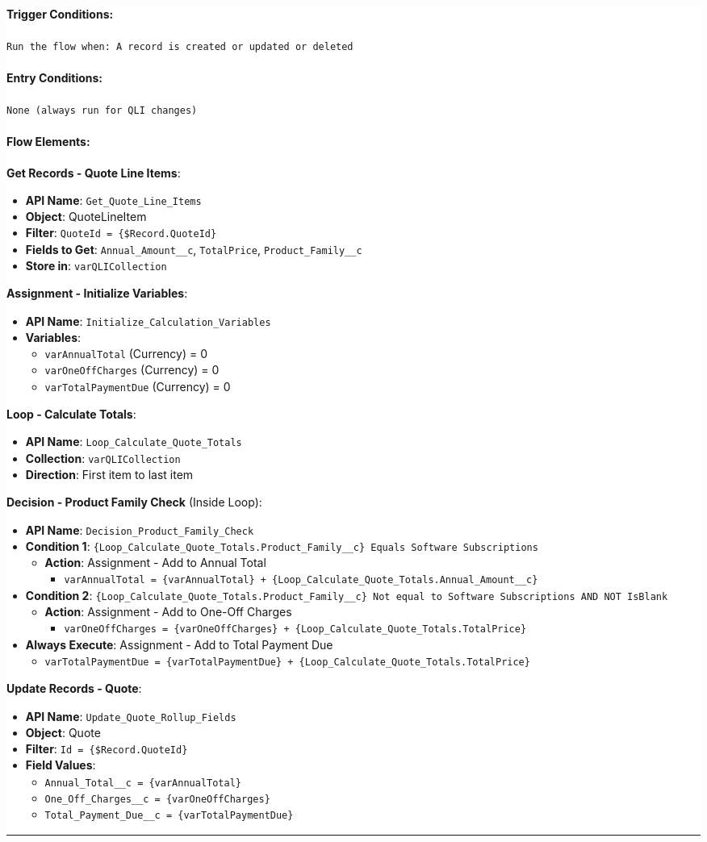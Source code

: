 #### **Trigger Conditions**:
```
Run the flow when: A record is created or updated or deleted
```

#### **Entry Conditions**:
```
None (always run for QLI changes)
```

#### **Flow Elements**:

**Get Records - Quote Line Items**:
- **API Name**: `Get_Quote_Line_Items`
- **Object**: QuoteLineItem
- **Filter**: `QuoteId = {$Record.QuoteId}`
- **Fields to Get**: `Annual_Amount__c`, `TotalPrice`, `Product_Family__c`
- **Store in**: `varQLICollection`

**Assignment - Initialize Variables**:
- **API Name**: `Initialize_Calculation_Variables`
- **Variables**:
  - `varAnnualTotal` (Currency) = 0
  - `varOneOffCharges` (Currency) = 0  
  - `varTotalPaymentDue` (Currency) = 0

**Loop - Calculate Totals**:
- **API Name**: `Loop_Calculate_Quote_Totals`
- **Collection**: `varQLICollection`
- **Direction**: First item to last item

**Decision - Product Family Check** (Inside Loop):
- **API Name**: `Decision_Product_Family_Check`
- **Condition 1**: `{Loop_Calculate_Quote_Totals.Product_Family__c} Equals Software Subscriptions`
  - **Action**: Assignment - Add to Annual Total
    - `varAnnualTotal = {varAnnualTotal} + {Loop_Calculate_Quote_Totals.Annual_Amount__c}`
- **Condition 2**: `{Loop_Calculate_Quote_Totals.Product_Family__c} Not equal to Software Subscriptions AND NOT IsBlank`
  - **Action**: Assignment - Add to One-Off Charges
    - `varOneOffCharges = {varOneOffCharges} + {Loop_Calculate_Quote_Totals.TotalPrice}`
- **Always Execute**: Assignment - Add to Total Payment Due
  - `varTotalPaymentDue = {varTotalPaymentDue} + {Loop_Calculate_Quote_Totals.TotalPrice}`

**Update Records - Quote**:
- **API Name**: `Update_Quote_Rollup_Fields`
- **Object**: Quote
- **Filter**: `Id = {$Record.QuoteId}`
- **Field Values**:
  - `Annual_Total__c = {varAnnualTotal}`
  - `One_Off_Charges__c = {varOneOffCharges}`
  - `Total_Payment_Due__c = {varTotalPaymentDue}`

---
